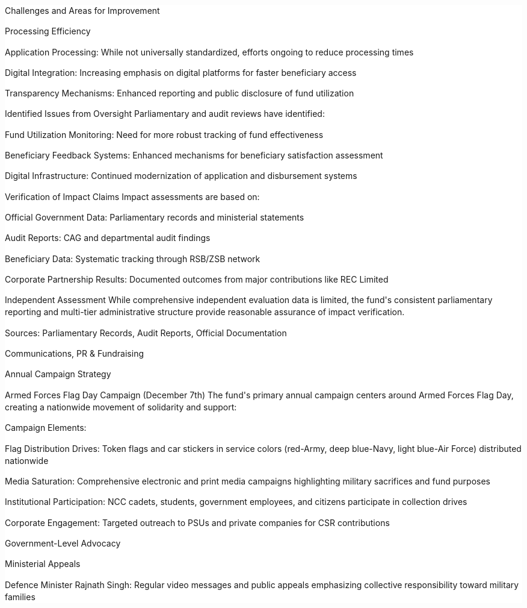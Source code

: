Challenges and Areas for Improvement

Processing Efficiency

Application Processing: While not universally standardized, efforts ongoing to reduce processing times

Digital Integration: Increasing emphasis on digital platforms for faster beneficiary access

Transparency Mechanisms: Enhanced reporting and public disclosure of fund utilization

Identified Issues from Oversight
Parliamentary and audit reviews have identified:

Fund Utilization Monitoring: Need for more robust tracking of fund effectiveness

Beneficiary Feedback Systems: Enhanced mechanisms for beneficiary satisfaction assessment

Digital Infrastructure: Continued modernization of application and disbursement systems

Verification of Impact Claims
Impact assessments are based on:

Official Government Data: Parliamentary records and ministerial statements

Audit Reports: CAG and departmental audit findings

Beneficiary Data: Systematic tracking through RSB/ZSB network

Corporate Partnership Results: Documented outcomes from major contributions like REC Limited

Independent Assessment
While comprehensive independent evaluation data is limited, the fund's consistent parliamentary reporting and multi-tier administrative structure provide reasonable assurance of impact verification.

Sources: Parliamentary Records, Audit Reports, Official Documentation

Communications, PR & Fundraising

Annual Campaign Strategy

Armed Forces Flag Day Campaign (December 7th)
The fund's primary annual campaign centers around Armed Forces Flag Day, creating a nationwide movement of solidarity and support:

Campaign Elements:

Flag Distribution Drives: Token flags and car stickers in service colors (red-Army, deep blue-Navy, light blue-Air Force) distributed nationwide

Media Saturation: Comprehensive electronic and print media campaigns highlighting military sacrifices and fund purposes

Institutional Participation: NCC cadets, students, government employees, and citizens participate in collection drives

Corporate Engagement: Targeted outreach to PSUs and private companies for CSR contributions

Government-Level Advocacy

Ministerial Appeals

Defence Minister Rajnath Singh: Regular video messages and public appeals emphasizing collective responsibility toward military families
